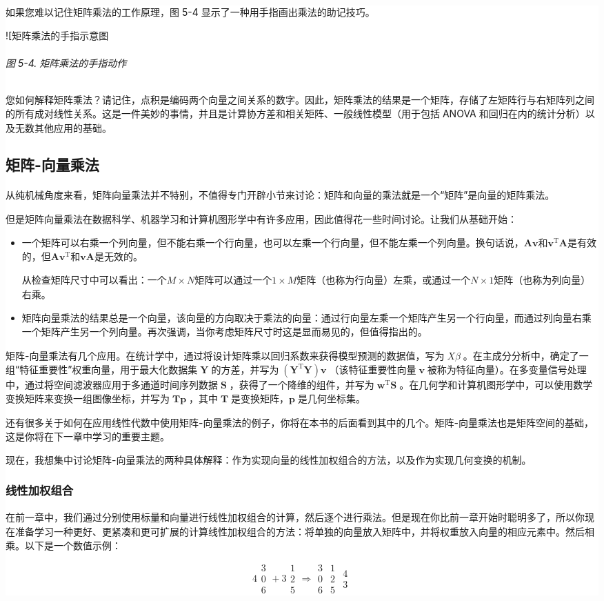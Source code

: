 如果您难以记住矩阵乘法的工作原理，图 5-4 显示了一种用手指画出乘法的助记技巧。

![矩阵乘法的手指示意图

###### 图 5-4\. 矩阵乘法的手指动作

您如何解释矩阵乘法？请记住，点积是编码两个向量之间关系的数字。因此，矩阵乘法的结果是一个矩阵，存储了左矩阵行与右矩阵列之间的所有成对线性关系。这是一件美妙的事情，并且是计算协方差和相关矩阵、一般线性模型（用于包括 ANOVA 和回归在内的统计分析）以及无数其他应用的基础。

## 矩阵-向量乘法

从纯机械角度来看，矩阵向量乘法并不特别，不值得专门开辟小节来讨论：矩阵和向量的乘法就是一个“矩阵”是向量的矩阵乘法。

但是矩阵向量乘法在数据科学、机器学习和计算机图形学中有许多应用，因此值得花一些时间讨论。让我们从基础开始：

+   一个矩阵可以右乘一个列向量，但不能右乘一个行向量，也可以左乘一个行向量，但不能左乘一个列向量。换句话说，<math alttext="bold upper A bold v"><mrow><mi>𝐀</mi> <mi>𝐯</mi></mrow></math>和<math alttext="bold v Superscript upper T Baseline bold upper A"><mrow><msup><mi>𝐯</mi> <mtext>T</mtext></msup> <mi>𝐀</mi></mrow></math>是有效的，但<math alttext="bold upper A bold v Superscript upper T"><mrow><mi>𝐀</mi> <msup><mi>𝐯</mi> <mtext>T</mtext></msup></mrow></math>和<math alttext="bold v bold upper A"><mrow><mi>𝐯</mi> <mi>𝐀</mi></mrow></math>是无效的。

    从检查矩阵尺寸中可以看出：一个<math alttext="upper M times upper N"><mrow><mi>M</mi> <mo>×</mo> <mi>N</mi></mrow></math>矩阵可以通过一个<math alttext="1 times upper M"><mrow><mn>1</mn> <mo>×</mo> <mi>M</mi></mrow></math>矩阵（也称为行向量）左乘，或通过一个<math alttext="upper N times 1"><mrow><mi>N</mi> <mo>×</mo> <mn>1</mn></mrow></math>矩阵（也称为列向量）右乘。

+   矩阵向量乘法的结果总是一个向量，该向量的方向取决于乘法的向量：通过行向量左乘一个矩阵产生另一个行向量，而通过列向量右乘一个矩阵产生另一个列向量。再次强调，当你考虑矩阵尺寸时这是显而易见的，但值得指出的。

矩阵-向量乘法有几个应用。在统计学中，通过将设计矩阵乘以回归系数来获得模型预测的数据值，写为 <math alttext="bold upper X beta"><mrow><mi mathvariant="bold">X</mi> <mi mathvariant="bold">β</mi></mrow></math> 。在主成分分析中，确定了一组“特征重要性”权重向量，用于最大化数据集 <math alttext="bold upper Y"><mi>𝐘</mi></math> 的方差，并写为 <math alttext="left-parenthesis bold upper Y Superscript upper T Baseline bold upper Y right-parenthesis bold v"><mrow><mo>(</mo> <msup><mi>𝐘</mi> <mtext>T</mtext></msup> <mi>𝐘</mi> <mo>)</mo> <mi>𝐯</mi></mrow></math> （该特征重要性向量 <math alttext="bold v"><mi>𝐯</mi></math> 被称为特征向量）。在多变量信号处理中，通过将空间滤波器应用于多通道时间序列数据 <math alttext="bold upper S"><mi>𝐒</mi></math> ，获得了一个降维的组件，并写为 <math alttext="bold w Superscript upper T Baseline bold upper S"><mrow><msup><mi>𝐰</mi> <mtext>T</mtext></msup> <mi>𝐒</mi></mrow></math> 。在几何学和计算机图形学中，可以使用数学变换矩阵来变换一组图像坐标，并写为 <math alttext="bold upper T bold p"><mrow><mi>𝐓</mi> <mi>𝐩</mi></mrow></math> ，其中 <math alttext="bold upper T"><mi>𝐓</mi></math> 是变换矩阵，<math alttext="bold p"><mi>𝐩</mi></math> 是几何坐标集。

还有很多关于如何在应用线性代数中使用矩阵-向量乘法的例子，你将在本书的后面看到其中的几个。矩阵-向量乘法也是矩阵空间的基础，这是你将在下一章中学习的重要主题。

现在，我想集中讨论矩阵-向量乘法的两种具体解释：作为实现向量的线性加权组合的方法，以及作为实现几何变换的机制。

### 线性加权组合

在前一章中，我们通过分别使用标量和向量进行线性加权组合的计算，然后逐个进行乘法。但是现在你比前一章开始时聪明多了，所以你现在准备学习一种更好、更紧凑和更可扩展的计算线性加权组合的方法：将单独的向量放入矩阵中，并将权重放入向量的相应元素中。然后相乘。以下是一个数值示例：

<math alttext="4 Start 3 By 1 Matrix 1st Row  3 2nd Row  0 3rd Row  6 EndMatrix plus 3 Start 3 By 1 Matrix 1st Row  1 2nd Row  2 3rd Row  5 EndMatrix right double arrow Start 3 By 2 Matrix 1st Row 1st Column 3 2nd Column 1 2nd Row 1st Column 0 2nd Column 2 3rd Row 1st Column 6 2nd Column 5 EndMatrix StartBinomialOrMatrix 4 Choose 3 EndBinomialOrMatrix" display="block"><mrow><mn>4</mn> <mfenced close="]" open="["><mtable><mtr><mtd><mn>3</mn></mtd></mtr> <mtr><mtd><mn>0</mn></mtd></mtr> <mtr><mtd><mn>6</mn></mtd></mtr></mtable></mfenced> <mo>+</mo> <mn>3</mn> <mfenced close="]" open="["><mtable><mtr><mtd><mn>1</mn></mtd></mtr> <mtr><mtd><mn>2</mn></mtd></mtr> <mtr><mtd><mn>5</mn></mtd></mtr></mtable></mfenced> <mo>⇒</mo> <mfenced close="]" open="["><mtable><mtr><mtd><mn>3</mn></mtd> <mtd><mn>1</mn></mtd></mtr> <mtr><mtd><mn>0</mn></mtd> <mtd><mn>2</mn></mtd></mtr> <mtr><mtd><mn>6</mn></mtd> <mtd><mn>5</mn></mtd></mtr></mtable></mfenced> <mfenced close="]" open=""><mtable><mtr><mtd><mn>4</mn></mtd></mtr> <mtr><mtd><mn>3</mn></mtd></mtr></mtable></mfenced></mrow></math>
